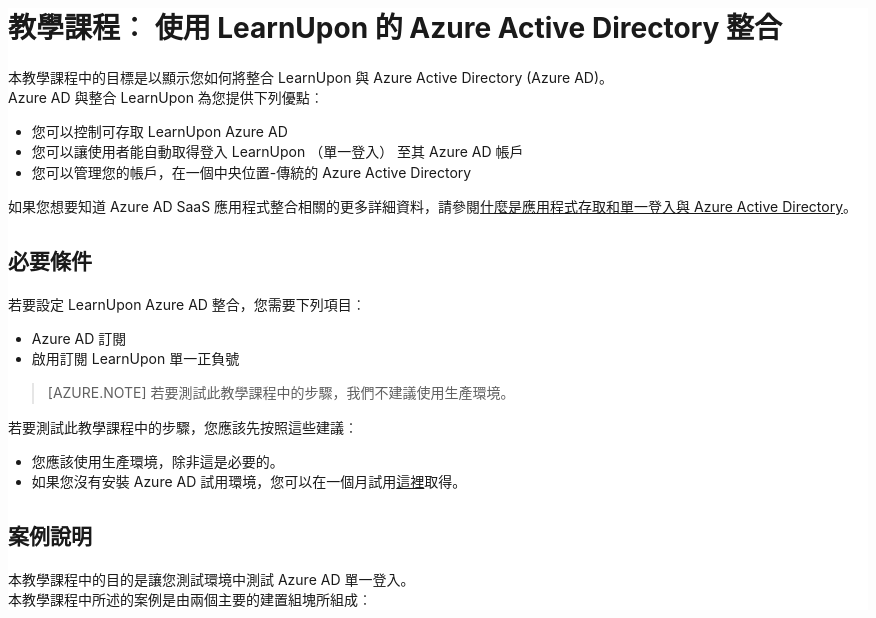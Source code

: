<properties
    pageTitle="教學課程︰ Azure Active Directory 整合 Novatus |Microsoft Azure"
    description="瞭解如何設定單一登入 Azure Active Directory 和 LearnUpon 之間。"
    services="active-directory"
    documentationCenter=""
    authors="jeevansd"
    manager="femila"
    editor=""/>

<tags
    ms.service="active-directory"
    ms.workload="identity"
    ms.tgt_pltfrm="na"
    ms.devlang="na"
    ms.topic="article"
    ms.date="08/15/2016"
    ms.author="jeedes"/>


# <a name="tutorial-azure-active-directory-integration-with-learnupon"></a>教學課程︰ 使用 LearnUpon 的 Azure Active Directory 整合

本教學課程中的目標是以顯示您如何將整合 LearnUpon 與 Azure Active Directory (Azure AD)。  
Azure AD 與整合 LearnUpon 為您提供下列優點︰

- 您可以控制可存取 LearnUpon Azure AD
- 您可以讓使用者能自動取得登入 LearnUpon （單一登入） 至其 Azure AD 帳戶
- 您可以管理您的帳戶，在一個中央位置-傳統的 Azure Active Directory 


如果您想要知道 Azure AD SaaS 應用程式整合相關的更多詳細資料，請參閱[什麼是應用程式存取和單一登入與 Azure Active Directory](active-directory-appssoaccess-whatis.md)。

## <a name="prerequisites"></a>必要條件

若要設定 LearnUpon Azure AD 整合，您需要下列項目︰

- Azure AD 訂閱
- 啟用訂閱 LearnUpon 單一正負號


> [AZURE.NOTE] 若要測試此教學課程中的步驟，我們不建議使用生產環境。


若要測試此教學課程中的步驟，您應該先按照這些建議︰

- 您應該使用生產環境，除非這是必要的。
- 如果您沒有安裝 Azure AD 試用環境，您可以在一個月試用[這裡](https://azure.microsoft.com/pricing/free-trial/)取得。


## <a name="scenario-description"></a>案例說明
本教學課程中的目的是讓您測試環境中測試 Azure AD 單一登入。  
本教學課程中所述的案例是由兩個主要的建置組塊所組成︰


[1]: ./media/active-directory-saas-learnupon-tutorial/tutorial_general_01.png
[2]: ./media/active-directory-saas-learnupon-tutorial/tutorial_general_02.png
[3]: ./media/active-directory-saas-learnupon-tutorial/tutorial_general_03.png
[4]: ./media/active-directory-saas-learnupon-tutorial/tutorial_general_04.png
[6]: ./media/active-directory-saas-learnupon-tutorial/tutorial_general_05.png
[10]: ./media/active-directory-saas-learnupon-tutorial/tutorial_general_06.png
[11]: ./media/active-directory-saas-learnupon-tutorial/tutorial_general_07.png
[20]: ./media/active-directory-saas-learnupon-tutorial/tutorial_general_100.png
[200]: ./media/active-directory-saas-learnupon-tutorial/tutorial_general_200.png
[201]: ./media/active-directory-saas-learnupon-tutorial/tutorial_general_201.png
[203]: ./media/active-directory-saas-learnupon-tutorial/tutorial_general_203.png
[204]: ./media/active-directory-saas-learnupon-tutorial/tutorial_general_204.png
[205]: ./media/active-directory-saas-learnupon-tutorial/tutorial_general_205.png